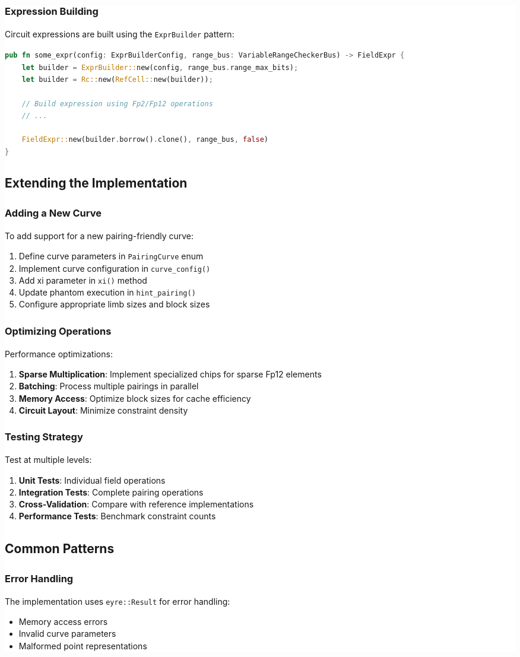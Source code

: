 ### Expression Building

Circuit expressions are built using the `ExprBuilder` pattern:

```rust
pub fn some_expr(config: ExprBuilderConfig, range_bus: VariableRangeCheckerBus) -> FieldExpr {
    let builder = ExprBuilder::new(config, range_bus.range_max_bits);
    let builder = Rc::new(RefCell::new(builder));
    
    // Build expression using Fp2/Fp12 operations
    // ...
    
    FieldExpr::new(builder.borrow().clone(), range_bus, false)
}
```

## Extending the Implementation

### Adding a New Curve

To add support for a new pairing-friendly curve:

1. Define curve parameters in `PairingCurve` enum
2. Implement curve configuration in `curve_config()`
3. Add xi parameter in `xi()` method
4. Update phantom execution in `hint_pairing()`
5. Configure appropriate limb sizes and block sizes

### Optimizing Operations

Performance optimizations:
1. **Sparse Multiplication**: Implement specialized chips for sparse Fp12 elements
2. **Batching**: Process multiple pairings in parallel
3. **Memory Access**: Optimize block sizes for cache efficiency
4. **Circuit Layout**: Minimize constraint density

### Testing Strategy

Test at multiple levels:
1. **Unit Tests**: Individual field operations
2. **Integration Tests**: Complete pairing operations
3. **Cross-Validation**: Compare with reference implementations
4. **Performance Tests**: Benchmark constraint counts

## Common Patterns

### Error Handling

The implementation uses `eyre::Result` for error handling:
- Memory access errors
- Invalid curve parameters
- Malformed point representations
